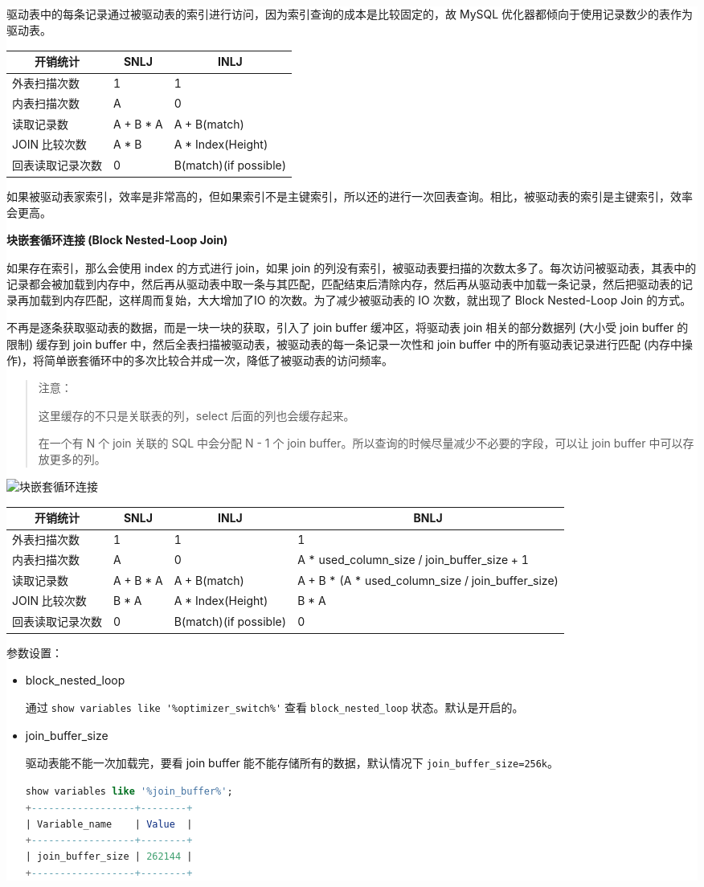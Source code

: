 驱动表中的每条记录通过被驱动表的索引进行访问，因为索引查询的成本是比较固定的，故 MySQL 优化器都倾向于使用记录数少的表作为驱动表。

| 开销统计         | SNLJ      | INLJ                  |
| ---------------- | --------- | --------------------- |
| 外表扫描次数     | 1         | 1                     |
| 内表扫描次数     | A         | 0                     |
| 读取记录数       | A + B * A | A + B(match)          |
| JOIN 比较次数    | A * B     | A * Index(Height)     |
| 回表读取记录次数 | 0         | B(match)(if possible) |

如果被驱动表家索引，效率是非常高的，但如果索引不是主键索引，所以还的进行一次回表查询。相比，被驱动表的索引是主键索引，效率会更高。

**块嵌套循环连接 (Block Nested-Loop Join)**

如果存在索引，那么会使用 index 的方式进行 join，如果 join 的列没有索引，被驱动表要扫描的次数太多了。每次访问被驱动表，其表中的记录都会被加载到内存中，然后再从驱动表中取一条与其匹配，匹配结束后清除内存，然后再从驱动表中加载一条记录，然后把驱动表的记录再加载到内存匹配，这样周而复始，大大增加了IO 的次数。为了减少被驱动表的 IO 次数，就出现了 Block Nested-Loop Join 的方式。

不再是逐条获取驱动表的数据，而是一块一块的获取，引入了 join buffer 缓冲区，将驱动表 join 相关的部分数据列 (大小受 join buffer 的限制) 缓存到 join buffer 中，然后全表扫描被驱动表，被驱动表的每一条记录一次性和 join buffer 中的所有驱动表记录进行匹配 (内存中操作)，将简单嵌套循环中的多次比较合并成一次，降低了被驱动表的访问频率。

> 注意：
>
> 这里缓存的不只是关联表的列，select 后面的列也会缓存起来。
>
> 在一个有 N 个 join 关联的 SQL 中会分配 N - 1 个 join buffer。所以查询的时候尽量减少不必要的字段，可以让 join buffer 中可以存放更多的列。

![块嵌套循环连接](/mysql/块嵌套循环连接.png)

| 开销统计         | SNLJ      | INLJ                  | BNLJ                                              |
| ---------------- | --------- | --------------------- | ------------------------------------------------- |
| 外表扫描次数     | 1         | 1                     | 1                                                 |
| 内表扫描次数     | A         | 0                     | A * used_column_size / join_buffer_size + 1       |
| 读取记录数       | A + B * A | A + B(match)          | A + B * (A * used_column_size / join_buffer_size) |
| JOIN 比较次数    | B * A     | A * Index(Height)     | B * A                                             |
| 回表读取记录次数 | 0         | B(match)(if possible) | 0                                                 |

参数设置：

- block_nested_loop

  通过 `show variables like '%optimizer_switch%'` 查看 `block_nested_loop` 状态。默认是开启的。

- join_buffer_size

  驱动表能不能一次加载完，要看 join buffer 能不能存储所有的数据，默认情况下 `join_buffer_size=256k`。

    ```sql
    show variables like '%join_buffer%';
    +------------------+--------+
    | Variable_name    | Value  |
    +------------------+--------+
    | join_buffer_size | 262144 |
    +------------------+--------+
    ```
